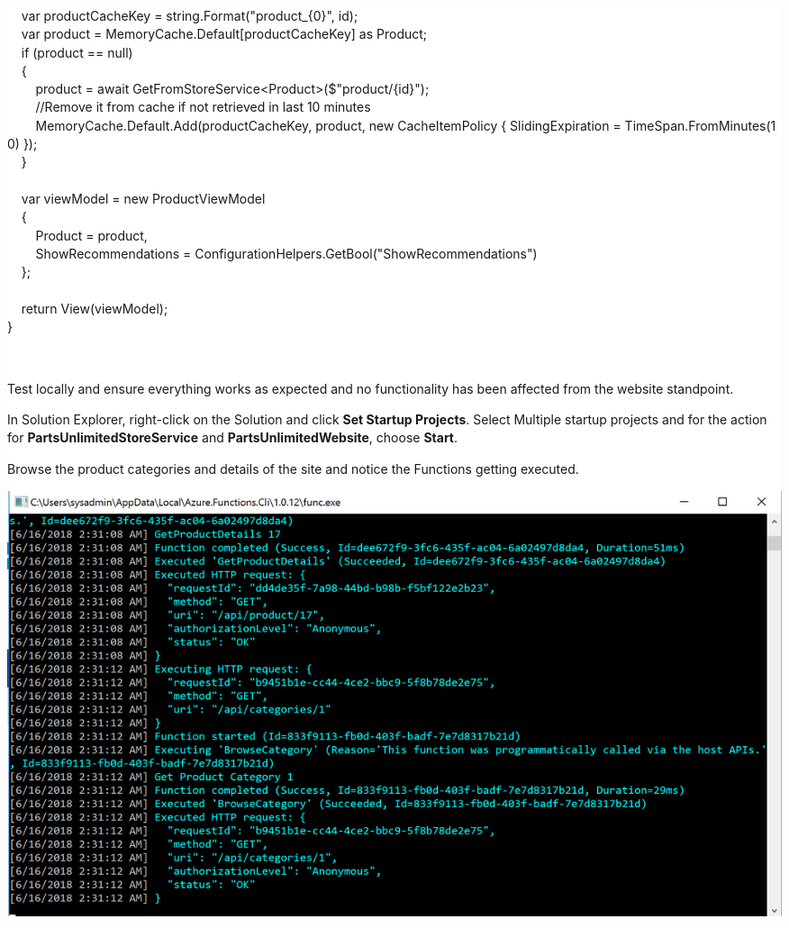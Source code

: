     var productCacheKey = string.Format("product_{0}", id);<br />
    var product = MemoryCache.Default[productCacheKey] as Product;<br />
    if (product == null)<br />
    {<br />
        product = await GetFromStoreService&lt;Product&gt;($"product/{id}");<br />
        //Remove it from cache if not retrieved in last 10 minutes<br />
        MemoryCache.Default.Add(productCacheKey, product, new CacheItemPolicy { SlidingExpiration = TimeSpan.FromMinutes(10) });<br />
    }<br />
<br />
    var viewModel = new ProductViewModel<br />
    {<br />
        Product = product,<br />
        ShowRecommendations = ConfigurationHelpers.GetBool("ShowRecommendations")<br />
    };<br />
<br />
    return View(viewModel);<br />
}</p></td>
</tr>
</tbody>
</table>

 

Test locally and ensure everything works as expected and no
functionality has been affected from the website standpoint.

In Solution Explorer, right-click on the Solution and click **Set
Startup Projects**. Select Multiple startup projects and for the action
for **PartsUnlimitedStoreService** and **PartsUnlimitedWebsite**, choose
**Start**.

Browse the product categories and details of the site and notice the
Functions getting executed.

![](images/media/image234.png)
